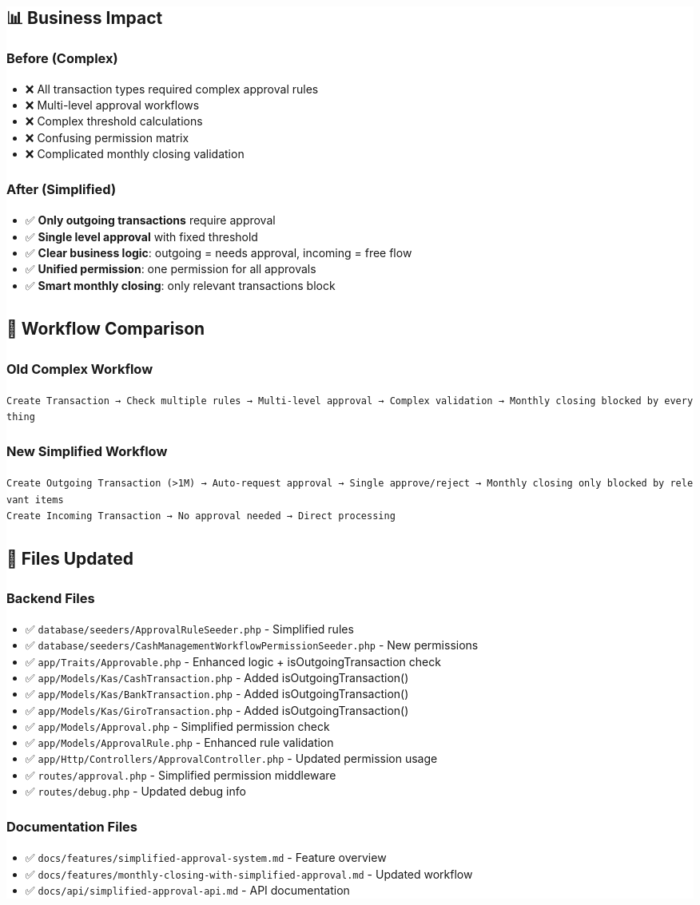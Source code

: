 ## 📊 Business Impact

### Before (Complex)
- ❌ All transaction types required complex approval rules
- ❌ Multi-level approval workflows
- ❌ Complex threshold calculations
- ❌ Confusing permission matrix
- ❌ Complicated monthly closing validation

### After (Simplified)  
- ✅ **Only outgoing transactions** require approval
- ✅ **Single level approval** with fixed threshold
- ✅ **Clear business logic**: outgoing = needs approval, incoming = free flow
- ✅ **Unified permission**: one permission for all approvals
- ✅ **Smart monthly closing**: only relevant transactions block

## 🔄 Workflow Comparison

### Old Complex Workflow
```
Create Transaction → Check multiple rules → Multi-level approval → Complex validation → Monthly closing blocked by everything
```

### New Simplified Workflow
```
Create Outgoing Transaction (>1M) → Auto-request approval → Single approve/reject → Monthly closing only blocked by relevant items
Create Incoming Transaction → No approval needed → Direct processing
```

## 📁 Files Updated

### Backend Files
- ✅ `database/seeders/ApprovalRuleSeeder.php` - Simplified rules
- ✅ `database/seeders/CashManagementWorkflowPermissionSeeder.php` - New permissions
- ✅ `app/Traits/Approvable.php` - Enhanced logic + isOutgoingTransaction check
- ✅ `app/Models/Kas/CashTransaction.php` - Added isOutgoingTransaction()
- ✅ `app/Models/Kas/BankTransaction.php` - Added isOutgoingTransaction()
- ✅ `app/Models/Kas/GiroTransaction.php` - Added isOutgoingTransaction()
- ✅ `app/Models/Approval.php` - Simplified permission check
- ✅ `app/Models/ApprovalRule.php` - Enhanced rule validation
- ✅ `app/Http/Controllers/ApprovalController.php` - Updated permission usage
- ✅ `routes/approval.php` - Simplified permission middleware
- ✅ `routes/debug.php` - Updated debug info

### Documentation Files
- ✅ `docs/features/simplified-approval-system.md` - Feature overview
- ✅ `docs/features/monthly-closing-with-simplified-approval.md` - Updated workflow
- ✅ `docs/api/simplified-approval-api.md` - API documentation
